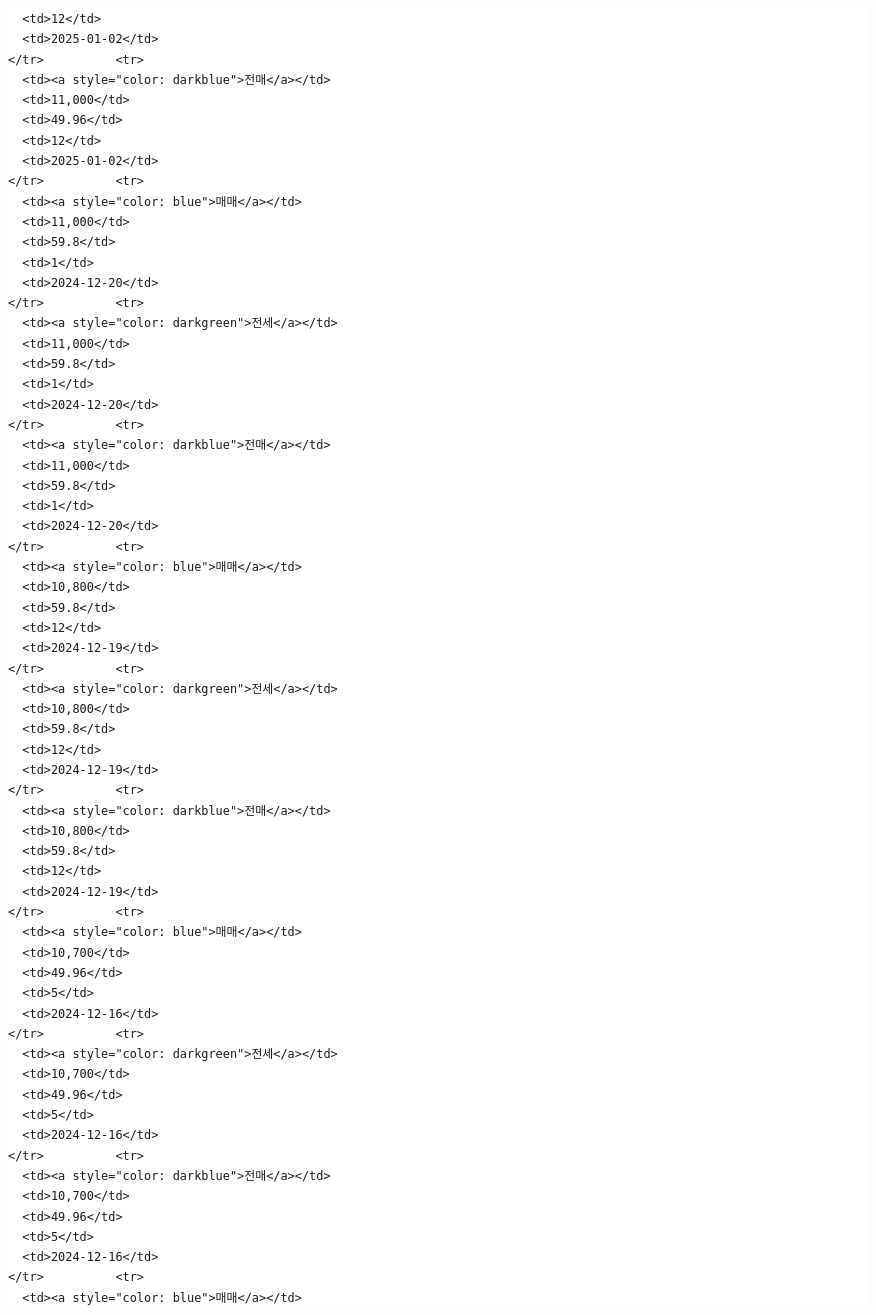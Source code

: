       <td>12</td>
      <td>2025-01-02</td>
    </tr>          <tr>
      <td><a style="color: darkblue">전매</a></td>
      <td>11,000</td>
      <td>49.96</td>
      <td>12</td>
      <td>2025-01-02</td>
    </tr>          <tr>
      <td><a style="color: blue">매매</a></td>
      <td>11,000</td>
      <td>59.8</td>
      <td>1</td>
      <td>2024-12-20</td>
    </tr>          <tr>
      <td><a style="color: darkgreen">전세</a></td>
      <td>11,000</td>
      <td>59.8</td>
      <td>1</td>
      <td>2024-12-20</td>
    </tr>          <tr>
      <td><a style="color: darkblue">전매</a></td>
      <td>11,000</td>
      <td>59.8</td>
      <td>1</td>
      <td>2024-12-20</td>
    </tr>          <tr>
      <td><a style="color: blue">매매</a></td>
      <td>10,800</td>
      <td>59.8</td>
      <td>12</td>
      <td>2024-12-19</td>
    </tr>          <tr>
      <td><a style="color: darkgreen">전세</a></td>
      <td>10,800</td>
      <td>59.8</td>
      <td>12</td>
      <td>2024-12-19</td>
    </tr>          <tr>
      <td><a style="color: darkblue">전매</a></td>
      <td>10,800</td>
      <td>59.8</td>
      <td>12</td>
      <td>2024-12-19</td>
    </tr>          <tr>
      <td><a style="color: blue">매매</a></td>
      <td>10,700</td>
      <td>49.96</td>
      <td>5</td>
      <td>2024-12-16</td>
    </tr>          <tr>
      <td><a style="color: darkgreen">전세</a></td>
      <td>10,700</td>
      <td>49.96</td>
      <td>5</td>
      <td>2024-12-16</td>
    </tr>          <tr>
      <td><a style="color: darkblue">전매</a></td>
      <td>10,700</td>
      <td>49.96</td>
      <td>5</td>
      <td>2024-12-16</td>
    </tr>          <tr>
      <td><a style="color: blue">매매</a></td>